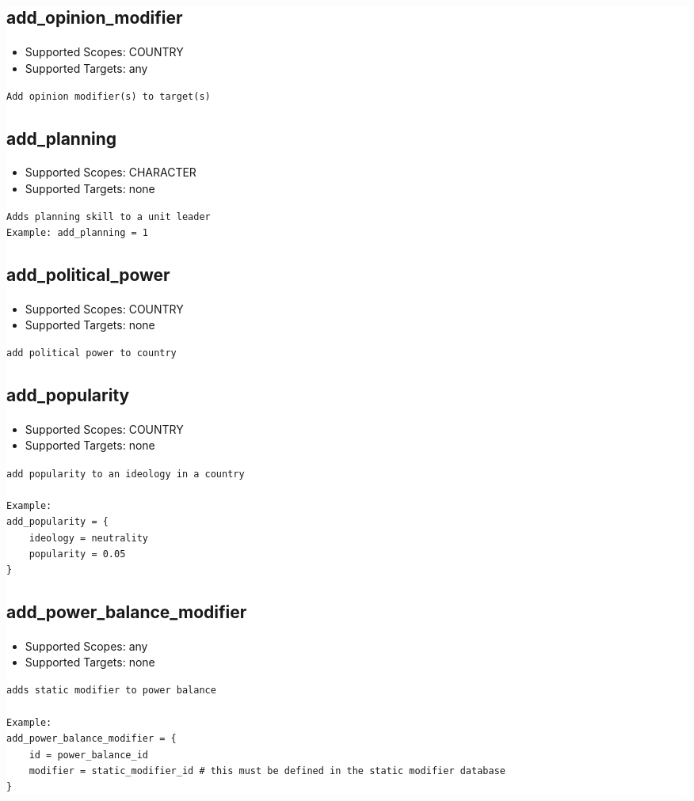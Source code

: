 ## add_opinion_modifier

* Supported Scopes: COUNTRY
* Supported Targets: any

```
Add opinion modifier(s) to target(s)
```

## add_planning

* Supported Scopes: CHARACTER
* Supported Targets: none

```
Adds planning skill to a unit leader
Example: add_planning = 1
```

## add_political_power

* Supported Scopes: COUNTRY
* Supported Targets: none

```
add political power to country
```

## add_popularity

* Supported Scopes: COUNTRY
* Supported Targets: none

```
add popularity to an ideology in a country

Example:
add_popularity = {
	ideology = neutrality
	popularity = 0.05
}
```

## add_power_balance_modifier

* Supported Scopes: any
* Supported Targets: none

```
adds static modifier to power balance

Example:
add_power_balance_modifier = {
	id = power_balance_id
	modifier = static_modifier_id # this must be defined in the static modifier database
}
```
